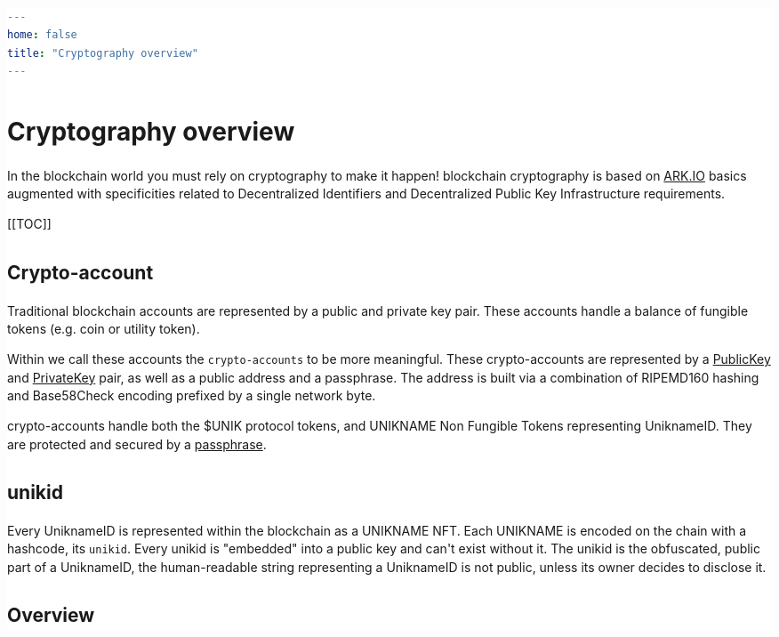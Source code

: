 ```yaml
---
home: false
title: "Cryptography overview"
---
```


# Cryptography overview <Badge text="Key Concept"/>

In the blockchain world you must rely on cryptography to make it happen! <brand name="uns"/> blockchain cryptography is based on [ARK.IO](https://ark.io) basics augmented with specificities related to Decentralized Identifiers and Decentralized Public Key Infrastructure requirements.

[[TOC]]

## Crypto-account

Traditional blockchain accounts are represented by a public and private key pair. These accounts handle a balance of fungible tokens (e.g. coin or utility token).

Within <brand name="uns"/> we call these accounts the `crypto-accounts` to be more meaningful. These crypto-accounts are represented by a [PublicKey](#publickey) and [PrivateKey](#privatekey) pair, as well as a public address and a passphrase.
The address is built via a combination of RIPEMD160 hashing and Base58Check encoding prefixed by a single network byte.

<brand name="uns"/> crypto-accounts handle both the $UNIK protocol tokens, and UNIKNAME Non Fungible Tokens representing UniknameID. They are protected and secured by a [passphrase](#passphrase).

## unikid

Every UniknameID is represented within the <brand name="uns"/> blockchain as a UNIKNAME NFT. Each UNIKNAME is encoded on the chain with a hashcode, its `unikid`. Every unikid is "embedded" into a public key and can't exist without it. The unikid is the obfuscated, public part of a UniknameID, the human-readable string representing a UniknameID is not public, unless its owner decides to disclose it.

## Overview
